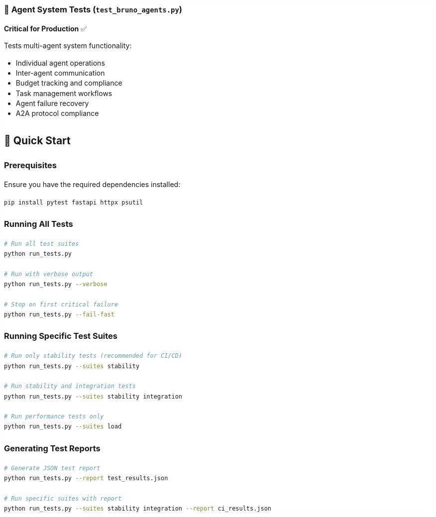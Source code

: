 ### 🤖 **Agent System Tests** (`test_bruno_agents.py`)
**Critical for Production** ✅

Tests multi-agent system functionality:
- Individual agent operations
- Inter-agent communication
- Budget tracking and compliance
- Task management workflows
- Agent failure recovery
- A2A protocol compliance

## 🚀 Quick Start

### Prerequisites

Ensure you have the required dependencies installed:

```bash
pip install pytest fastapi httpx psutil
```

### Running All Tests

```bash
# Run all test suites
python run_tests.py

# Run with verbose output
python run_tests.py --verbose

# Stop on first critical failure
python run_tests.py --fail-fast
```

### Running Specific Test Suites

```bash
# Run only stability tests (recommended for CI/CD)
python run_tests.py --suites stability

# Run stability and integration tests
python run_tests.py --suites stability integration

# Run performance tests only
python run_tests.py --suites load
```

### Generating Test Reports

```bash
# Generate JSON test report
python run_tests.py --report test_results.json

# Run specific suites with report
python run_tests.py --suites stability integration --report ci_results.json
```
